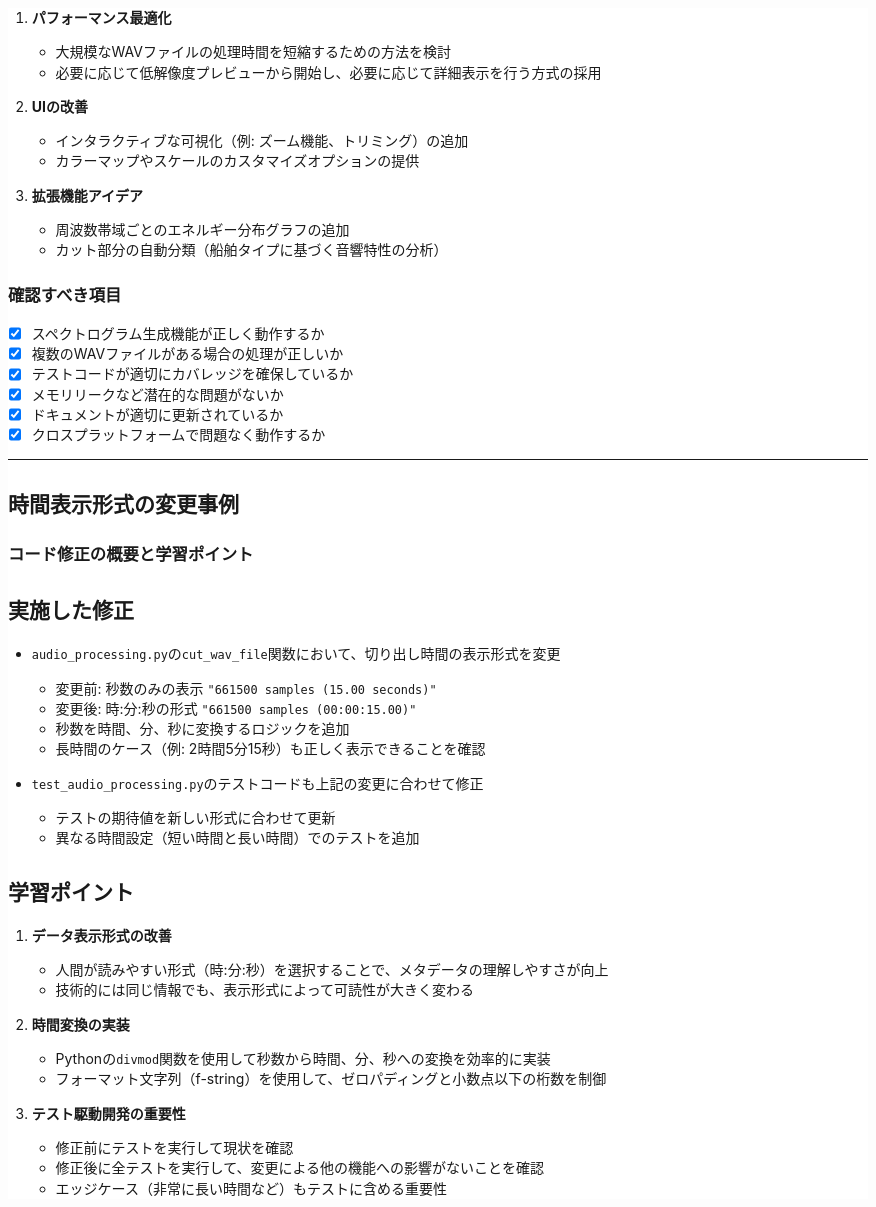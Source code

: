 1. **パフォーマンス最適化**
   - 大規模なWAVファイルの処理時間を短縮するための方法を検討
   - 必要に応じて低解像度プレビューから開始し、必要に応じて詳細表示を行う方式の採用

2. **UIの改善**
   - インタラクティブな可視化（例: ズーム機能、トリミング）の追加
   - カラーマップやスケールのカスタマイズオプションの提供

3. **拡張機能アイデア**
   - 周波数帯域ごとのエネルギー分布グラフの追加
   - カット部分の自動分類（船舶タイプに基づく音響特性の分析）

### 確認すべき項目

- [x] スペクトログラム生成機能が正しく動作するか
- [x] 複数のWAVファイルがある場合の処理が正しいか
- [x] テストコードが適切にカバレッジを確保しているか
- [x] メモリリークなど潜在的な問題がないか
- [x] ドキュメントが適切に更新されているか
- [x] クロスプラットフォームで問題なく動作するか

---

## 時間表示形式の変更事例

### コード修正の概要と学習ポイント

## 実施した修正

- `audio_processing.py`の`cut_wav_file`関数において、切り出し時間の表示形式を変更
  - 変更前: 秒数のみの表示 `"661500 samples (15.00 seconds)"`
  - 変更後: 時:分:秒の形式 `"661500 samples (00:00:15.00)"`
  - 秒数を時間、分、秒に変換するロジックを追加
  - 長時間のケース（例: 2時間5分15秒）も正しく表示できることを確認

- `test_audio_processing.py`のテストコードも上記の変更に合わせて修正
  - テストの期待値を新しい形式に合わせて更新
  - 異なる時間設定（短い時間と長い時間）でのテストを追加

## 学習ポイント

1. **データ表示形式の改善**
   - 人間が読みやすい形式（時:分:秒）を選択することで、メタデータの理解しやすさが向上
   - 技術的には同じ情報でも、表示形式によって可読性が大きく変わる

2. **時間変換の実装**
   - Pythonの`divmod`関数を使用して秒数から時間、分、秒への変換を効率的に実装
   - フォーマット文字列（f-string）を使用して、ゼロパディングと小数点以下の桁数を制御

3. **テスト駆動開発の重要性**
   - 修正前にテストを実行して現状を確認
   - 修正後に全テストを実行して、変更による他の機能への影響がないことを確認
   - エッジケース（非常に長い時間など）もテストに含める重要性
